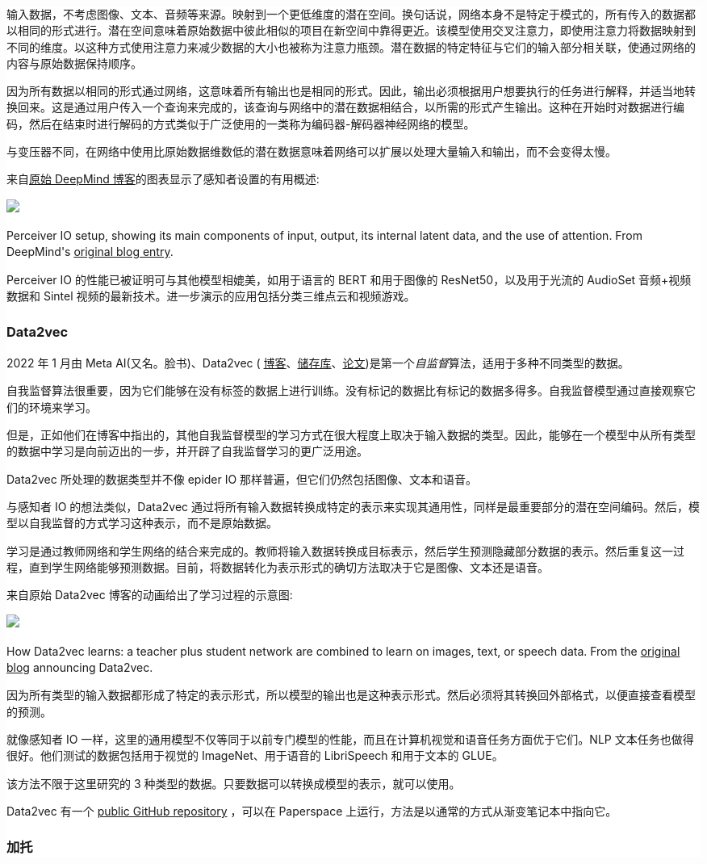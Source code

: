 输入数据，不考虑图像、文本、音频等来源。映射到一个更低维度的潜在空间。换句话说，网络本身不是特定于模式的，所有传入的数据都以相同的形式进行。潜在空间意味着原始数据中彼此相似的项目在新空间中靠得更近。该模型使用交叉注意力，即使用注意力将数据映射到不同的维度。以这种方式使用注意力来减少数据的大小也被称为注意力瓶颈。潜在数据的特定特征与它们的输入部分相关联，使通过网络的内容与原始数据保持顺序。

因为所有数据以相同的形式通过网络，这意味着所有输出也是相同的形式。因此，输出必须根据用户想要执行的任务进行解释，并适当地转换回来。这是通过用户传入一个查询来完成的，该查询与网络中的潜在数据相结合，以所需的形式产生输出。这种在开始时对数据进行编码，然后在结束时进行解码的方式类似于广泛使用的一类称为编码器-解码器神经网络的模型。

与变压器不同，在网络中使用比原始数据维数低的潜在数据意味着网络可以扩展以处理大量输入和输出，而不会变得太慢。

来自[原始 DeepMind 博客](https://www.deepmind.com/blog/building-architectures-that-can-handle-the-worlds-data)的图表显示了感知者设置的有用概述:

![](../Images/e1a3ac72d7d4b3e7e0e7b6c357871ad0.png)

Perceiver IO setup, showing its main components of input, output, its internal latent data, and the use of attention. From DeepMind's [original blog entry](https://www.deepmind.com/blog/building-architectures-that-can-handle-the-worlds-data).

Perceiver IO 的性能已被证明可与其他模型相媲美，如用于语言的 BERT 和用于图像的 ResNet50，以及用于光流的 AudioSet 音频+视频数据和 Sintel 视频的最新技术。进一步演示的应用包括分类三维点云和视频游戏。

### Data2vec

2022 年 1 月由 Meta AI(又名。脸书)、Data2vec ( [博客](https://ai.facebook.com/blog/the-first-high-performance-self-supervised-algorithm-that-works-for-speech-vision-and-text/)、[储存库](https://github.com/facebookresearch/fairseq/tree/main/examples/data2vec)、[论文](https://arxiv.org/abs/2202.03555))是第一个*自监督*算法，适用于多种不同类型的数据。

自我监督算法很重要，因为它们能够在没有标签的数据上进行训练。没有标记的数据比有标记的数据多得多。自我监督模型通过直接观察它们的环境来学习。

但是，正如他们在博客中指出的，其他自我监督模型的学习方式在很大程度上取决于输入数据的类型。因此，能够在一个模型中从所有类型的数据中学习是向前迈出的一步，并开辟了自我监督学习的更广泛用途。

Data2vec 所处理的数据类型并不像 epider IO 那样普遍，但它们仍然包括图像、文本和语音。

与感知者 IO 的想法类似，Data2vec 通过将所有输入数据转换成特定的表示来实现其通用性，同样是最重要部分的潜在空间编码。然后，模型以自我监督的方式学习这种表示，而不是原始数据。

学习是通过教师网络和学生网络的结合来完成的。教师将输入数据转换成目标表示，然后学生预测隐藏部分数据的表示。然后重复这一过程，直到学生网络能够预测数据。目前，将数据转化为表示形式的确切方法取决于它是图像、文本还是语音。

来自原始 Data2vec 博客的动画给出了学习过程的示意图:

![](../Images/33f027bdbb3e9f3bd01d35dc0de48a85.png)

How Data2vec learns: a teacher plus student network are combined to learn on images, text, or speech data. From the [original blog](https://ai.facebook.com/blog/the-first-high-performance-self-supervised-algorithm-that-works-for-speech-vision-and-text/) announcing Data2vec.

因为所有类型的输入数据都形成了特定的表示形式，所以模型的输出也是这种表示形式。然后必须将其转换回外部格式，以便直接查看模型的预测。

就像感知者 IO 一样，这里的通用模型不仅等同于以前专门模型的性能，而且在计算机视觉和语音任务方面优于它们。NLP 文本任务也做得很好。他们测试的数据包括用于视觉的 ImageNet、用于语音的 LibriSpeech 和用于文本的 GLUE。

该方法不限于这里研究的 3 种类型的数据。只要数据可以转换成模型的表示，就可以使用。

Data2vec 有一个 [public GitHub repository](https://github.com/facebookresearch/fairseq/tree/main/examples/data2vec) ，可以在 Paperspace 上运行，方法是以通常的方式从渐变笔记本中指向它。

### 加托
